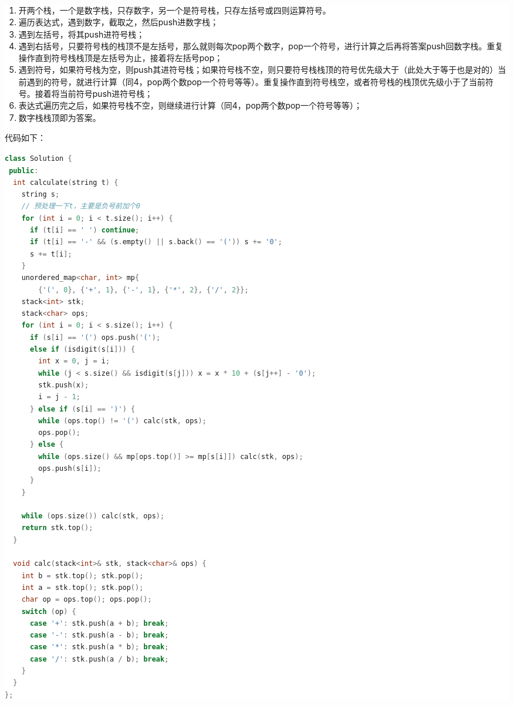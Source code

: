 1. 开两个栈，一个是数字栈，只存数字，另一个是符号栈，只存左括号或四则运算符号。
2. 遍历表达式，遇到数字，截取之，然后push进数字栈；
3. 遇到左括号，将其push进符号栈；
4. 遇到右括号，只要符号栈的栈顶不是左括号，那么就则每次pop两个数字，pop一个符号，进行计算之后再将答案push回数字栈。重复操作直到符号栈栈顶是左括号为止，接着将左括号pop；
5. 遇到符号，如果符号栈为空，则push其进符号栈；如果符号栈不空，则只要符号栈栈顶的符号优先级大于（此处大于等于也是对的）当前遇到的符号，就进行计算（同4，pop两个数pop一个符号等等）。重复操作直到符号栈空，或者符号栈的栈顶优先级小于了当前符号。接着将当前符号push进符号栈；
6. 表达式遍历完之后，如果符号栈不空，则继续进行计算（同4，pop两个数pop一个符号等等）；
7. 数字栈栈顶即为答案。

代码如下：

```cpp
class Solution {
 public:
  int calculate(string t) {
    string s;
    // 预处理一下t，主要是负号前加个0
    for (int i = 0; i < t.size(); i++) {
      if (t[i] == ' ') continue;
      if (t[i] == '-' && (s.empty() || s.back() == '(')) s += '0';
      s += t[i];
    }
    unordered_map<char, int> mp{
        {'(', 0}, {'+', 1}, {'-', 1}, {'*', 2}, {'/', 2}};
    stack<int> stk;
    stack<char> ops;
    for (int i = 0; i < s.size(); i++) {
      if (s[i] == '(') ops.push('(');
      else if (isdigit(s[i])) {
        int x = 0, j = i;
        while (j < s.size() && isdigit(s[j])) x = x * 10 + (s[j++] - '0');
        stk.push(x);
        i = j - 1;
      } else if (s[i] == ')') {
        while (ops.top() != '(') calc(stk, ops);
        ops.pop();
      } else {
        while (ops.size() && mp[ops.top()] >= mp[s[i]]) calc(stk, ops);
        ops.push(s[i]);
      }
    }

    while (ops.size()) calc(stk, ops);
    return stk.top();
  }

  void calc(stack<int>& stk, stack<char>& ops) {
    int b = stk.top(); stk.pop();
    int a = stk.top(); stk.pop();
    char op = ops.top(); ops.pop();
    switch (op) {
      case '+': stk.push(a + b); break;
      case '-': stk.push(a - b); break;
      case '*': stk.push(a * b); break;
      case '/': stk.push(a / b); break;
    }
  }
};
```
